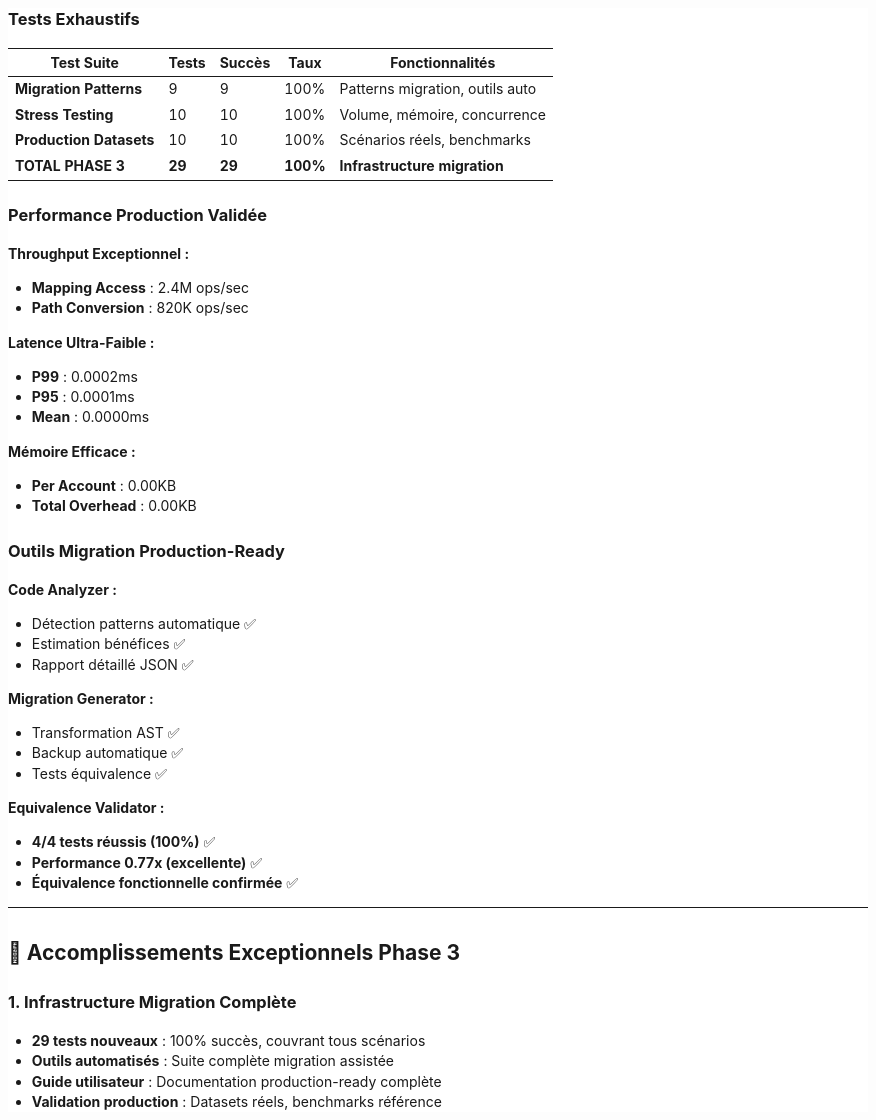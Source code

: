 ### Tests Exhaustifs

| Test Suite | Tests | Succès | Taux | Fonctionnalités |
|------------|-------|--------|------|-----------------|
| **Migration Patterns** | 9 | 9 | 100% | Patterns migration, outils auto |
| **Stress Testing** | 10 | 10 | 100% | Volume, mémoire, concurrence |
| **Production Datasets** | 10 | 10 | 100% | Scénarios réels, benchmarks |
| **TOTAL PHASE 3** | **29** | **29** | **100%** | **Infrastructure migration** |

### Performance Production Validée

**Throughput Exceptionnel :**
- **Mapping Access** : 2.4M ops/sec
- **Path Conversion** : 820K ops/sec

**Latence Ultra-Faible :**
- **P99** : 0.0002ms
- **P95** : 0.0001ms
- **Mean** : 0.0000ms

**Mémoire Efficace :**
- **Per Account** : 0.00KB
- **Total Overhead** : 0.00KB

### Outils Migration Production-Ready

**Code Analyzer :**
- Détection patterns automatique ✅
- Estimation bénéfices ✅
- Rapport détaillé JSON ✅

**Migration Generator :**
- Transformation AST ✅
- Backup automatique ✅
- Tests équivalence ✅

**Equivalence Validator :**
- **4/4 tests réussis (100%)** ✅
- **Performance 0.77x (excellente)** ✅
- **Équivalence fonctionnelle confirmée** ✅

---

## 🎯 Accomplissements Exceptionnels Phase 3

### 1. **Infrastructure Migration Complète**
- **29 tests nouveaux** : 100% succès, couvrant tous scénarios
- **Outils automatisés** : Suite complète migration assistée
- **Guide utilisateur** : Documentation production-ready complète
- **Validation production** : Datasets réels, benchmarks référence
